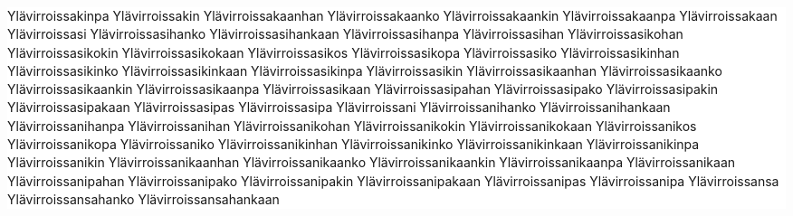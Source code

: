 Ylävirroissakinpa
Ylävirroissakin
Ylävirroissakaanhan
Ylävirroissakaanko
Ylävirroissakaankin
Ylävirroissakaanpa
Ylävirroissakaan
Ylävirroissasi
Ylävirroissasihanko
Ylävirroissasihankaan
Ylävirroissasihanpa
Ylävirroissasihan
Ylävirroissasikohan
Ylävirroissasikokin
Ylävirroissasikokaan
Ylävirroissasikos
Ylävirroissasikopa
Ylävirroissasiko
Ylävirroissasikinhan
Ylävirroissasikinko
Ylävirroissasikinkaan
Ylävirroissasikinpa
Ylävirroissasikin
Ylävirroissasikaanhan
Ylävirroissasikaanko
Ylävirroissasikaankin
Ylävirroissasikaanpa
Ylävirroissasikaan
Ylävirroissasipahan
Ylävirroissasipako
Ylävirroissasipakin
Ylävirroissasipakaan
Ylävirroissasipas
Ylävirroissasipa
Ylävirroissani
Ylävirroissanihanko
Ylävirroissanihankaan
Ylävirroissanihanpa
Ylävirroissanihan
Ylävirroissanikohan
Ylävirroissanikokin
Ylävirroissanikokaan
Ylävirroissanikos
Ylävirroissanikopa
Ylävirroissaniko
Ylävirroissanikinhan
Ylävirroissanikinko
Ylävirroissanikinkaan
Ylävirroissanikinpa
Ylävirroissanikin
Ylävirroissanikaanhan
Ylävirroissanikaanko
Ylävirroissanikaankin
Ylävirroissanikaanpa
Ylävirroissanikaan
Ylävirroissanipahan
Ylävirroissanipako
Ylävirroissanipakin
Ylävirroissanipakaan
Ylävirroissanipas
Ylävirroissanipa
Ylävirroissansa
Ylävirroissansahanko
Ylävirroissansahankaan